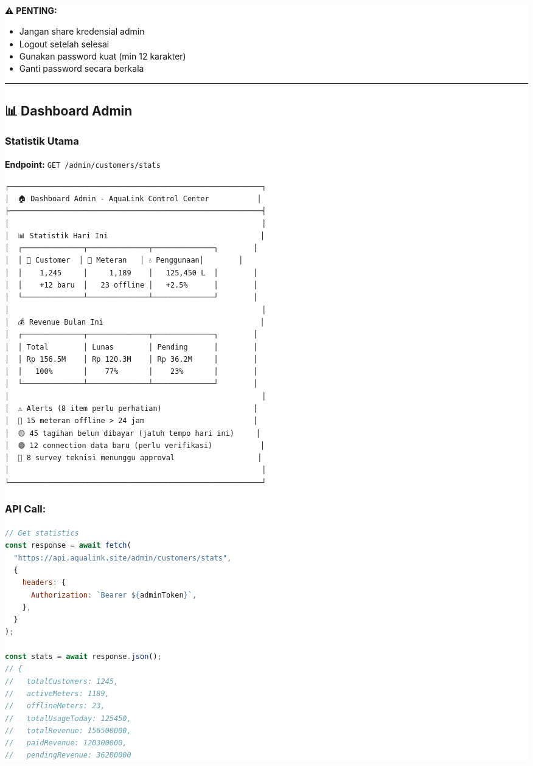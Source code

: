 ⚠️ **PENTING:**

- Jangan share kredensial admin
- Logout setelah selesai
- Gunakan password kuat (min 12 karakter)
- Ganti password secara berkala

---

## 📊 Dashboard Admin

### Statistik Utama

**Endpoint:** `GET /admin/customers/stats`

```
┌──────────────────────────────────────────────────────────┐
│  🏠 Dashboard Admin - AquaLink Control Center           │
├──────────────────────────────────────────────────────────┤
│                                                          │
│  📊 Statistik Hari Ini                                   │
│  ┌──────────────┬──────────────┬──────────────┐        │
│  │ 👥 Customer  │ 📡 Meteran   │ 💧 Penggunaan│        │
│  │    1,245     │     1,189    │   125,450 L  │        │
│  │    +12 baru  │   23 offline │   +2.5%      │        │
│  └──────────────┴──────────────┴──────────────┘        │
│                                                          │
│  💰 Revenue Bulan Ini                                    │
│  ┌──────────────┬──────────────┬──────────────┐        │
│  │ Total        │ Lunas        │ Pending      │        │
│  │ Rp 156.5M    │ Rp 120.3M    │ Rp 36.2M     │        │
│  │   100%       │    77%       │    23%       │        │
│  └──────────────┴──────────────┴──────────────┘        │
│                                                          │
│  ⚠️ Alerts (8 item perlu perhatian)                     │
│  🔴 15 meteran offline > 24 jam                         │
│  🟡 45 tagihan belum dibayar (jatuh tempo hari ini)     │
│  🟢 12 connection data baru (perlu verifikasi)           │
│  🔵 8 survey teknisi menunggu approval                   │
│                                                          │
└──────────────────────────────────────────────────────────┘
```

### API Call:

```javascript
// Get statistics
const response = await fetch(
  "https://api.aqualink.site/admin/customers/stats",
  {
    headers: {
      Authorization: `Bearer ${adminToken}`,
    },
  }
);

const stats = await response.json();
// {
//   totalCustomers: 1245,
//   activeMeters: 1189,
//   offlineMeters: 23,
//   totalUsageToday: 125450,
//   totalRevenue: 156500000,
//   paidRevenue: 120300000,
//   pendingRevenue: 36200000
```